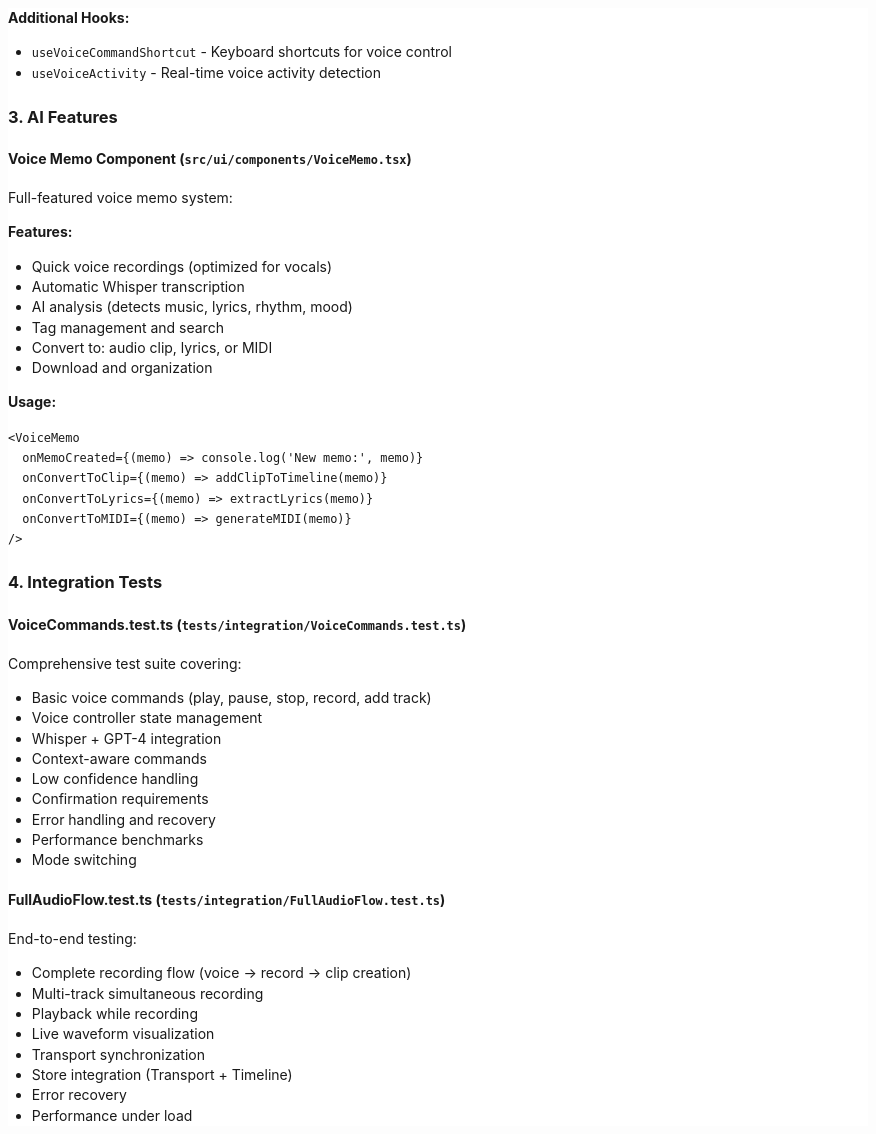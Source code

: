 **Additional Hooks:**
- `useVoiceCommandShortcut` - Keyboard shortcuts for voice control
- `useVoiceActivity` - Real-time voice activity detection

### 3. AI Features

#### **Voice Memo Component** (`src/ui/components/VoiceMemo.tsx`)
Full-featured voice memo system:

**Features:**
- Quick voice recordings (optimized for vocals)
- Automatic Whisper transcription
- AI analysis (detects music, lyrics, rhythm, mood)
- Tag management and search
- Convert to: audio clip, lyrics, or MIDI
- Download and organization

**Usage:**
```tsx
<VoiceMemo
  onMemoCreated={(memo) => console.log('New memo:', memo)}
  onConvertToClip={(memo) => addClipToTimeline(memo)}
  onConvertToLyrics={(memo) => extractLyrics(memo)}
  onConvertToMIDI={(memo) => generateMIDI(memo)}
/>
```

### 4. Integration Tests

#### **VoiceCommands.test.ts** (`tests/integration/VoiceCommands.test.ts`)
Comprehensive test suite covering:
- Basic voice commands (play, pause, stop, record, add track)
- Voice controller state management
- Whisper + GPT-4 integration
- Context-aware commands
- Low confidence handling
- Confirmation requirements
- Error handling and recovery
- Performance benchmarks
- Mode switching

#### **FullAudioFlow.test.ts** (`tests/integration/FullAudioFlow.test.ts`)
End-to-end testing:
- Complete recording flow (voice → record → clip creation)
- Multi-track simultaneous recording
- Playback while recording
- Live waveform visualization
- Transport synchronization
- Store integration (Transport + Timeline)
- Error recovery
- Performance under load
